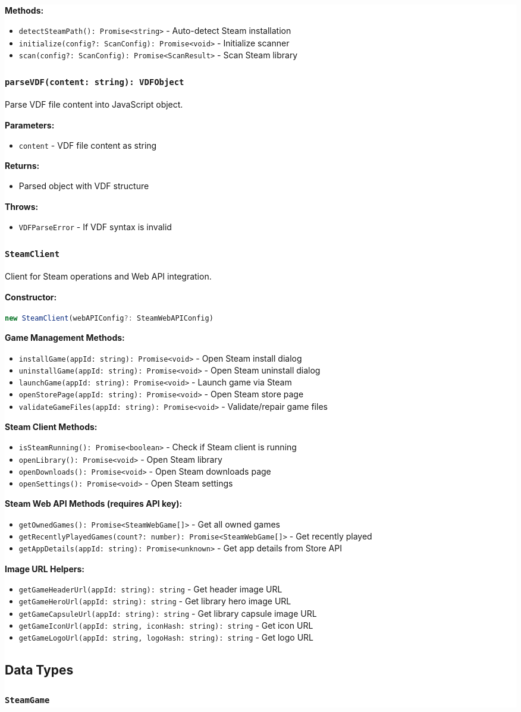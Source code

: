 **Methods:**
- `detectSteamPath(): Promise<string>` - Auto-detect Steam installation
- `initialize(config?: ScanConfig): Promise<void>` - Initialize scanner
- `scan(config?: ScanConfig): Promise<ScanResult>` - Scan Steam library

### `parseVDF(content: string): VDFObject`

Parse VDF file content into JavaScript object.

**Parameters:**
- `content` - VDF file content as string

**Returns:**
- Parsed object with VDF structure

**Throws:**
- `VDFParseError` - If VDF syntax is invalid

### `SteamClient`

Client for Steam operations and Web API integration.

**Constructor:**
```typescript
new SteamClient(webAPIConfig?: SteamWebAPIConfig)
```

**Game Management Methods:**
- `installGame(appId: string): Promise<void>` - Open Steam install dialog
- `uninstallGame(appId: string): Promise<void>` - Open Steam uninstall dialog
- `launchGame(appId: string): Promise<void>` - Launch game via Steam
- `openStorePage(appId: string): Promise<void>` - Open Steam store page
- `validateGameFiles(appId: string): Promise<void>` - Validate/repair game files

**Steam Client Methods:**
- `isSteamRunning(): Promise<boolean>` - Check if Steam client is running
- `openLibrary(): Promise<void>` - Open Steam library
- `openDownloads(): Promise<void>` - Open Steam downloads page
- `openSettings(): Promise<void>` - Open Steam settings

**Steam Web API Methods (requires API key):**
- `getOwnedGames(): Promise<SteamWebGame[]>` - Get all owned games
- `getRecentlyPlayedGames(count?: number): Promise<SteamWebGame[]>` - Get recently played
- `getAppDetails(appId: string): Promise<unknown>` - Get app details from Store API

**Image URL Helpers:**
- `getGameHeaderUrl(appId: string): string` - Get header image URL
- `getGameHeroUrl(appId: string): string` - Get library hero image URL
- `getGameCapsuleUrl(appId: string): string` - Get library capsule image URL
- `getGameIconUrl(appId: string, iconHash: string): string` - Get icon URL
- `getGameLogoUrl(appId: string, logoHash: string): string` - Get logo URL

## Data Types

### `SteamGame`
